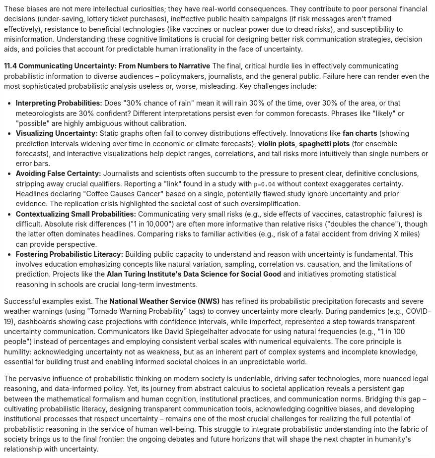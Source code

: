 These biases are not mere intellectual curiosities; they have real-world consequences. They contribute to poor personal financial decisions (under-saving, lottery ticket purchases), ineffective public health campaigns (if risk messages aren't framed effectively), resistance to beneficial technologies (like vaccines or nuclear power due to dread risks), and susceptibility to misinformation. Understanding these cognitive limitations is crucial for designing better risk communication strategies, decision aids, and policies that account for predictable human irrationality in the face of uncertainty.

**11.4 Communicating Uncertainty: From Numbers to Narrative**
The final, critical hurdle lies in effectively communicating probabilistic information to diverse audiences – policymakers, journalists, and the general public. Failure here can render even the most sophisticated probabilistic analysis useless or, worse, misleading. Key challenges include:
*   **Interpreting Probabilities:** Does "30% chance of rain" mean it will rain 30% of the time, over 30% of the area, or that meteorologists are 30% confident? Different interpretations persist even for common forecasts. Phrases like "likely" or "possible" are highly ambiguous without calibration.
*   **Visualizing Uncertainty:** Static graphs often fail to convey distributions effectively. Innovations like **fan charts** (showing prediction intervals widening over time in economic or climate forecasts), **violin plots**, **spaghetti plots** (for ensemble forecasts), and interactive visualizations help depict ranges, correlations, and tail risks more intuitively than single numbers or error bars.
*   **Avoiding False Certainty:** Journalists and scientists often succumb to the pressure to present clear, definitive conclusions, stripping away crucial qualifiers. Reporting a "link" found in a study with `p=0.04` without context exaggerates certainty. Headlines declaring "Coffee Causes Cancer" based on a single, potentially flawed study ignore uncertainty and prior evidence. The replication crisis highlighted the societal cost of such oversimplification.
*   **Contextualizing Small Probabilities:** Communicating very small risks (e.g., side effects of vaccines, catastrophic failures) is difficult. Absolute risk differences ("1 in 10,000") are often more informative than relative risks ("doubles the chance"), though the latter often dominates headlines. Comparing risks to familiar activities (e.g., risk of a fatal accident from driving X miles) can provide perspective.
*   **Fostering Probabilistic Literacy:** Building public capacity to understand and reason with uncertainty is fundamental. This involves education emphasizing concepts like natural variation, sampling, correlation vs. causation, and the limitations of prediction. Projects like the **Alan Turing Institute's Data Science for Social Good** and initiatives promoting statistical reasoning in schools are crucial long-term investments.

Successful examples exist. The **National Weather Service (NWS)** has refined its probabilistic precipitation forecasts and severe weather warnings (using "Tornado Warning Probability" tags) to convey uncertainty more clearly. During pandemics (e.g., COVID-19), dashboards showing case projections with confidence intervals, while imperfect, represented a step towards transparent uncertainty communication. Communicators like David Spiegelhalter advocate for using natural frequencies (e.g., "1 in 100 people") instead of percentages and employing consistent verbal scales with numerical equivalents. The core principle is humility: acknowledging uncertainty not as weakness, but as an inherent part of complex systems and incomplete knowledge, essential for building trust and enabling informed societal choices in an unpredictable world.

The pervasive influence of probabilistic thinking on modern society is undeniable, driving safer technologies, more nuanced legal reasoning, and data-informed policy. Yet, its journey from abstract calculus to societal application reveals a persistent gap between the mathematical formalism and human cognition, institutional practices, and communication norms. Bridging this gap – cultivating probabilistic literacy, designing transparent communication tools, acknowledging cognitive biases, and developing institutional processes that respect uncertainty – remains one of the most crucial challenges for realizing the full potential of probabilistic reasoning in the service of human well-being. This struggle to integrate probabilistic understanding into the fabric of society brings us to the final frontier: the ongoing debates and future horizons that will shape the next chapter in humanity's relationship with uncertainty.
